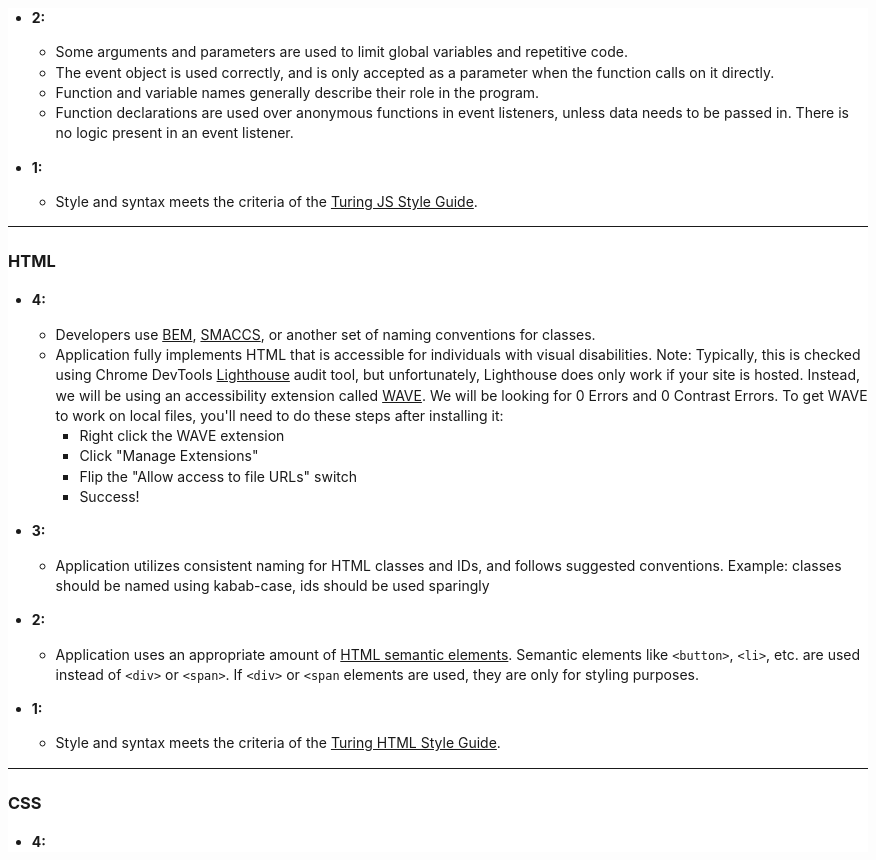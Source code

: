 * **2:**

  - Some arguments and parameters are used to limit global variables and repetitive code.
  - The event object is used correctly, and is only accepted as a parameter when the function calls on it directly.
  - Function and variable names generally describe their role in the program.
  - Function declarations are used over anonymous functions in event listeners, unless data needs to be passed in. There is no logic present in an event listener.

* **1:**

  - Style and syntax meets the criteria of the [Turing JS Style Guide](https://github.com/turingschool-examples/javascript).

------------------------------------------------------------------

### HTML

* **4:**

  - Developers use [BEM](http://getbem.com/), [SMACCS](http://smacss.com/), or another set of naming conventions for classes.
  - Application fully implements HTML that is accessible for individuals with visual disabilities. Note: Typically, this is checked using Chrome DevTools [Lighthouse](https://developers.google.com/web/tools/lighthouse) audit tool, but unfortunately, Lighthouse does only work if your site is hosted. Instead, we will be using an accessibility extension called [WAVE](https://chrome.google.com/webstore/detail/wave-evaluation-tool/jbbplnpkjmmeebjpijfedlgcdilocofh). We will be looking for 0 Errors and 0 Contrast Errors. To get WAVE to work on local files, you'll need to do these steps after installing it:
    - Right click the WAVE extension
    - Click "Manage Extensions"
    - Flip the "Allow access to file URLs" switch
    - Success!

* **3:**

  - Application utilizes consistent naming for HTML classes and IDs, and follows suggested conventions. Example: classes should be named using kabab-case, ids should be used sparingly

* **2:**

  - Application uses an appropriate amount of [HTML semantic elements](https://developer.mozilla.org/en-US/docs/Learn/HTML/Introduction_to_HTML/Document_and_website_structure). Semantic elements like `<button>`, `<li>`, etc. are used instead of `<div>` or `<span>`. If `<div>` or `<span` elements are used, they are only for styling purposes.

* **1:**

  - Style and syntax meets the criteria of the [Turing HTML Style Guide](https://github.com/turingschool-examples/html).

------------------------------------------------------------------

### CSS

* **4:**
